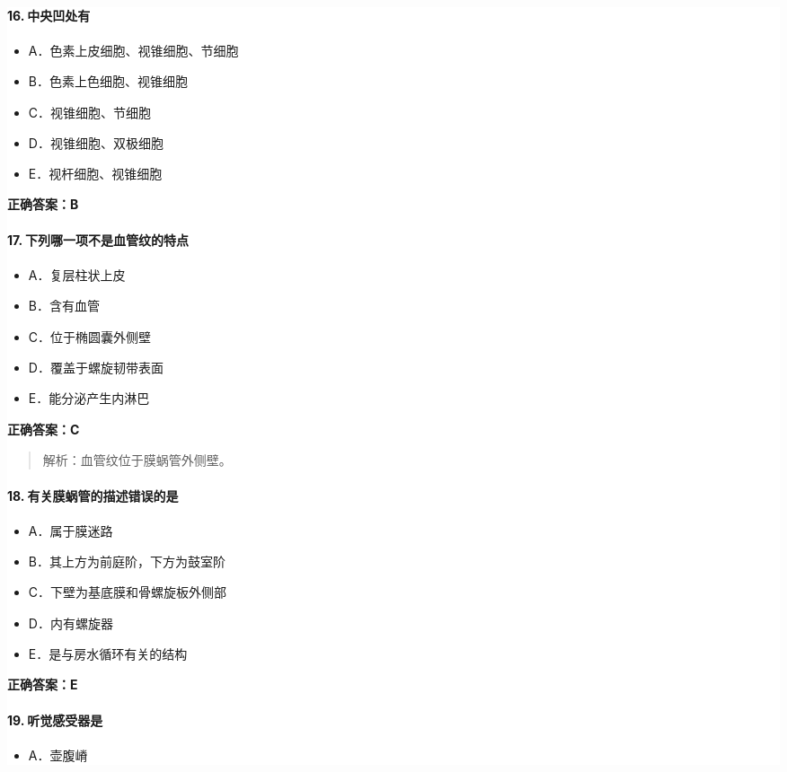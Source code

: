 





#### 16. 中央凹处有

* A．色素上皮细胞、视锥细胞、节细胞

* B．色素上色细胞、视锥细胞

* C．视锥细胞、节细胞

* D．视锥细胞、双极细胞

* E．视杆细胞、视锥细胞

**正确答案：B**







#### 17. 下列哪一项不是血管纹的特点

* A．复层柱状上皮

* B．含有血管

* C．位于椭圆囊外侧壁

* D．覆盖于螺旋韧带表面

* E．能分泌产生内淋巴

**正确答案：C**

> 解析：血管纹位于膜蜗管外侧壁。







#### 18. 有关膜蜗管的描述错误的是

* A．属于膜迷路

* B．其上方为前庭阶，下方为鼓室阶

* C．下壁为基底膜和骨螺旋板外侧部

* D．内有螺旋器

* E．是与房水循环有关的结构

**正确答案：E**







#### 19. 听觉感受器是

* A．壶腹嵴
